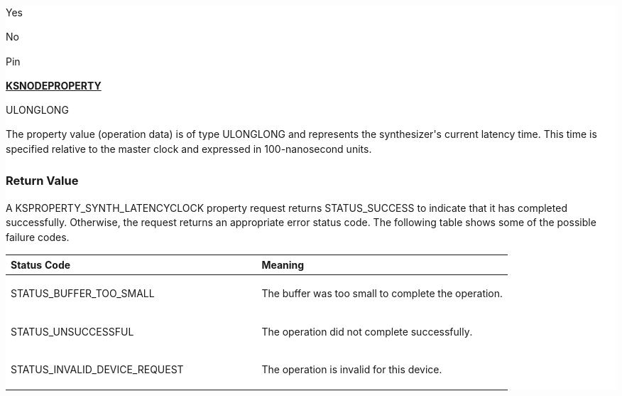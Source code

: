 <tr class="odd">
<td align="left"><p>Yes</p></td>
<td align="left"><p>No</p></td>
<td align="left"><p>Pin</p></td>
<td align="left"><p><a href="/windows-hardware/drivers/ddi/ksmedia/ns-ksmedia-ksnodeproperty" data-raw-source="[&lt;strong&gt;KSNODEPROPERTY&lt;/strong&gt;](/windows-hardware/drivers/ddi/ksmedia/ns-ksmedia-ksnodeproperty)"><strong>KSNODEPROPERTY</strong></a></p></td>
<td align="left"><p>ULONGLONG</p></td>
</tr>
</tbody>
</table>

 

The property value (operation data) is of type ULONGLONG and represents the synthesizer's current latency time. This time is specified relative to the master clock and expressed in 100-nanosecond units.

### <span id="Return_Value"></span><span id="return_value"></span><span id="RETURN_VALUE"></span>Return Value

A KSPROPERTY\_SYNTH\_LATENCYCLOCK property request returns STATUS\_SUCCESS to indicate that it has completed successfully. Otherwise, the request returns an appropriate error status code. The following table shows some of the possible failure codes.

<table>
<colgroup>
<col width="50%" />
<col width="50%" />
</colgroup>
<thead>
<tr class="header">
<th align="left">Status Code</th>
<th align="left">Meaning</th>
</tr>
</thead>
<tbody>
<tr class="odd">
<td align="left"><p>STATUS_BUFFER_TOO_SMALL</p></td>
<td align="left"><p>The buffer was too small to complete the operation.</p></td>
</tr>
<tr class="even">
<td align="left"><p>STATUS_UNSUCCESSFUL</p></td>
<td align="left"><p>The operation did not complete successfully.</p></td>
</tr>
<tr class="odd">
<td align="left"><p>STATUS_INVALID_DEVICE_REQUEST</p></td>
<td align="left"><p>The operation is invalid for this device.</p></td>
</tr>
</tbody>
</table>

 
